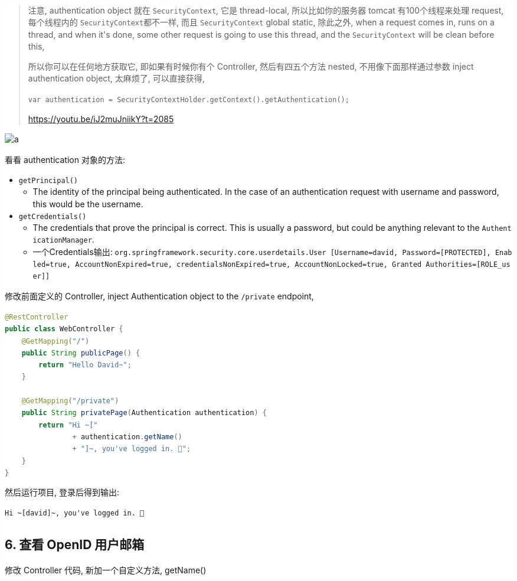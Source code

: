 > 注意, authentication object 就在 `SecurityContext`, 它是 thread-local, 所以比如你的服务器 tomcat 有100个线程来处理 request, 每个线程内的 `SecurityContext`都不一样, 而且  `SecurityContext` global static, 除此之外, when a request comes in, runs on a thread, and when it's done, some other request is going to use this thread, and the `SecurityContext` will be clean before this, 
>
> 所以你可以在任何地方获取它, 即如果有时候你有个 Controller, 然后有四五个方法 nested, 不用像下面那样通过参数 inject authentication object, 太麻烦了, 可以直接获得, 
>
> `var authentication = SecurityContextHolder.getContext().getAuthentication();` 
>
> https://youtu.be/iJ2muJniikY?t=2085

![a](/005-spring-security/a.png)

看看 authentication 对象的方法: 

- `getPrincipal()`
  - The identity of the principal being authenticated. In the case of an authentication request with username and password, this would be the username. 
- `getCredentials()`
  - The credentials that prove the principal is correct. This is usually a password, but could be anything relevant to the `AuthenticationManager`.
  - 一个Credentials输出: `org.springframework.security.core.userdetails.User [Username=david, Password=[PROTECTED], Enabled=true, AccountNonExpired=true, credentialsNonExpired=true, AccountNonLocked=true, Granted Authorities=[ROLE_user]]`

修改前面定义的 Controller, inject Authentication object to the `/private` endpoint, 

```java
@RestController
public class WebController {
    @GetMapping("/")
    public String publicPage() {
        return "Hello David~";
    }

    @GetMapping("/private")
    public String privatePage(Authentication authentication) {
        return "Hi ~["
                + authentication.getName()
                + "]~, you've logged in. 🎉";
    }
}
```

然后运行项目, 登录后得到输出: 

```
Hi ~[david]~, you've logged in. 🎉
```

## 6. 查看 OpenID 用户邮箱 

修改 Controller 代码, 新加一个自定义方法, getName()
